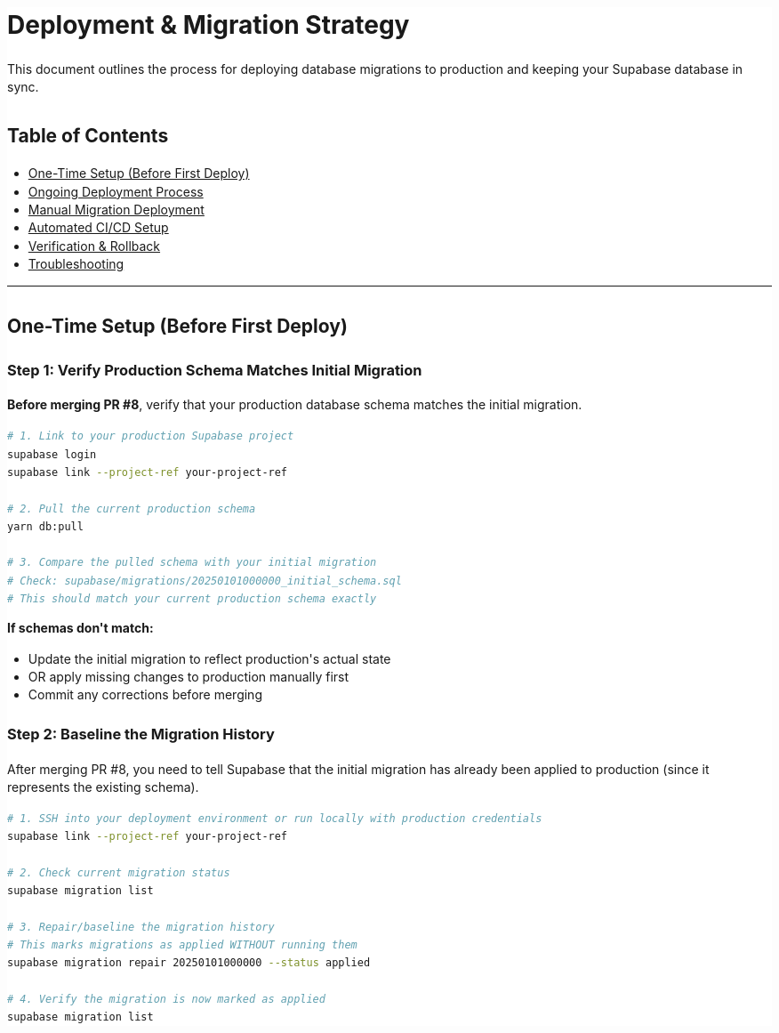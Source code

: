 # Deployment & Migration Strategy

This document outlines the process for deploying database migrations to production and keeping your Supabase database in sync.

## Table of Contents

- [One-Time Setup (Before First Deploy)](#one-time-setup-before-first-deploy)
- [Ongoing Deployment Process](#ongoing-deployment-process)
- [Manual Migration Deployment](#manual-migration-deployment)
- [Automated CI/CD Setup](#automated-cicd-setup)
- [Verification & Rollback](#verification--rollback)
- [Troubleshooting](#troubleshooting)

---

## One-Time Setup (Before First Deploy)

### Step 1: Verify Production Schema Matches Initial Migration

**Before merging PR #8**, verify that your production database schema matches the initial migration.

```bash
# 1. Link to your production Supabase project
supabase login
supabase link --project-ref your-project-ref

# 2. Pull the current production schema
yarn db:pull

# 3. Compare the pulled schema with your initial migration
# Check: supabase/migrations/20250101000000_initial_schema.sql
# This should match your current production schema exactly
```

**If schemas don't match:**

- Update the initial migration to reflect production's actual state
- OR apply missing changes to production manually first
- Commit any corrections before merging

### Step 2: Baseline the Migration History

After merging PR #8, you need to tell Supabase that the initial migration has already been applied to production (since it represents the existing schema).

```bash
# 1. SSH into your deployment environment or run locally with production credentials
supabase link --project-ref your-project-ref

# 2. Check current migration status
supabase migration list

# 3. Repair/baseline the migration history
# This marks migrations as applied WITHOUT running them
supabase migration repair 20250101000000 --status applied

# 4. Verify the migration is now marked as applied
supabase migration list
```
